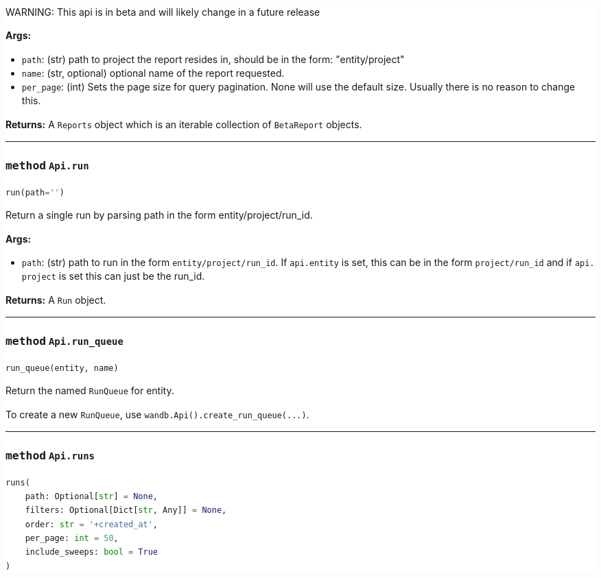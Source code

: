 WARNING: This api is in beta and will likely change in a future release 



**Args:**
 
 - `path`:  (str) path to project the report resides in, should be in the form: "entity/project" 
 - `name`:  (str, optional) optional name of the report requested. 
 - `per_page`:  (int) Sets the page size for query pagination.  None will use the default size.  Usually there is no reason to change this. 



**Returns:**
 A `Reports` object which is an iterable collection of `BetaReport` objects. 

---

### <kbd>method</kbd> `Api.run`

```python
run(path='')
```

Return a single run by parsing path in the form entity/project/run_id. 



**Args:**
 
 - `path`:  (str) path to run in the form `entity/project/run_id`.  If `api.entity` is set, this can be in the form `project/run_id`  and if `api.project` is set this can just be the run_id. 



**Returns:**
 A `Run` object. 

---

### <kbd>method</kbd> `Api.run_queue`

```python
run_queue(entity, name)
```

Return the named `RunQueue` for entity. 

To create a new `RunQueue`, use `wandb.Api().create_run_queue(...)`. 

---

### <kbd>method</kbd> `Api.runs`

```python
runs(
    path: Optional[str] = None,
    filters: Optional[Dict[str, Any]] = None,
    order: str = '+created_at',
    per_page: int = 50,
    include_sweeps: bool = True
)
```

